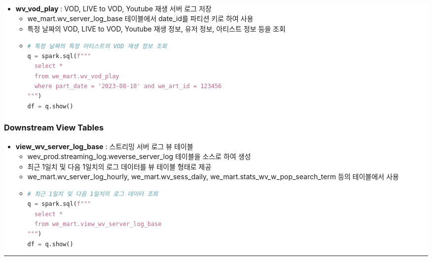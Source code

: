 - **wv_vod_play** : VOD, LIVE to VOD, Youtube 재생 서버 로그 저장
    - we_mart.wv_server_log_base 테이블에서 date_id를 파티션 키로 하여 사용
    - 특정 날짜의 VOD, LIVE to VOD, Youtube 재생 정보, 유저 정보, 아티스트 정보 등을 조회
    - ```python
      # 특정 날짜의 특정 아티스트의 VOD 재생 정보 조회
      q = spark.sql(f"""
        select *
        from we_mart.wv_vod_play
        where part_date = '2023-08-10' and we_art_id = 123456
      """)
      df = q.show()
      ```

### Downstream View Tables
- **view_wv_server_log_base** : 스트리밍 서버 로그 뷰 테이블
    - wev_prod.streaming_log.weverse_server_log 테이블을 소스로 하여 생성
    - 최근 1일치 및 다음 1일치의 로그 데이터를 뷰 테이블 형태로 제공
    - we_mart.wv_server_log_hourly, we_mart.wv_sess_daily, we_mart.stats_wv_w_pop_search_term 등의 테이블에서 사용
    - ```python
      # 최근 1일치 및 다음 1일치의 로그 데이터 조회
      q = spark.sql(f"""
        select *
        from we_mart.view_wv_server_log_base
      """)
      df = q.show()
      ```  
---